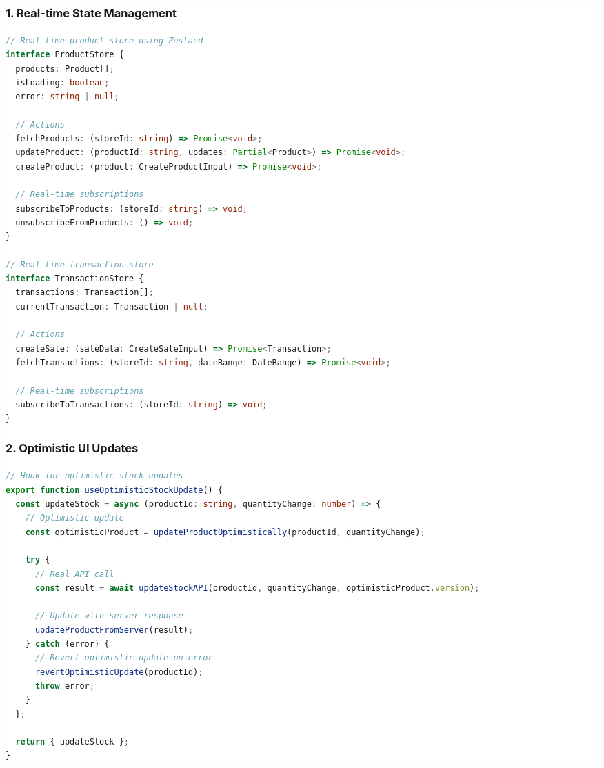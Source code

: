 ### 1. Real-time State Management
```typescript
// Real-time product store using Zustand
interface ProductStore {
  products: Product[];
  isLoading: boolean;
  error: string | null;
  
  // Actions
  fetchProducts: (storeId: string) => Promise<void>;
  updateProduct: (productId: string, updates: Partial<Product>) => Promise<void>;
  createProduct: (product: CreateProductInput) => Promise<void>;
  
  // Real-time subscriptions
  subscribeToProducts: (storeId: string) => void;
  unsubscribeFromProducts: () => void;
}

// Real-time transaction store
interface TransactionStore {
  transactions: Transaction[];
  currentTransaction: Transaction | null;
  
  // Actions
  createSale: (saleData: CreateSaleInput) => Promise<Transaction>;
  fetchTransactions: (storeId: string, dateRange: DateRange) => Promise<void>;
  
  // Real-time subscriptions
  subscribeToTransactions: (storeId: string) => void;
}
```

### 2. Optimistic UI Updates
```typescript
// Hook for optimistic stock updates
export function useOptimisticStockUpdate() {
  const updateStock = async (productId: string, quantityChange: number) => {
    // Optimistic update
    const optimisticProduct = updateProductOptimistically(productId, quantityChange);
    
    try {
      // Real API call
      const result = await updateStockAPI(productId, quantityChange, optimisticProduct.version);
      
      // Update with server response
      updateProductFromServer(result);
    } catch (error) {
      // Revert optimistic update on error
      revertOptimisticUpdate(productId);
      throw error;
    }
  };
  
  return { updateStock };
}
```
